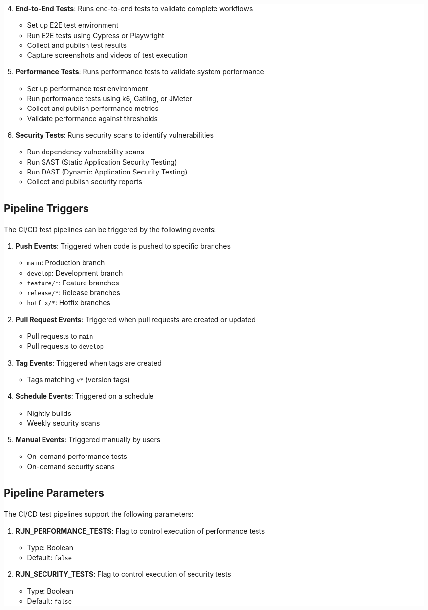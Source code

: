 4. **End-to-End Tests**: Runs end-to-end tests to validate complete workflows
   - Set up E2E test environment
   - Run E2E tests using Cypress or Playwright
   - Collect and publish test results
   - Capture screenshots and videos of test execution

5. **Performance Tests**: Runs performance tests to validate system performance
   - Set up performance test environment
   - Run performance tests using k6, Gatling, or JMeter
   - Collect and publish performance metrics
   - Validate performance against thresholds

6. **Security Tests**: Runs security scans to identify vulnerabilities
   - Run dependency vulnerability scans
   - Run SAST (Static Application Security Testing)
   - Run DAST (Dynamic Application Security Testing)
   - Collect and publish security reports

## Pipeline Triggers

The CI/CD test pipelines can be triggered by the following events:

1. **Push Events**: Triggered when code is pushed to specific branches
   - `main`: Production branch
   - `develop`: Development branch
   - `feature/*`: Feature branches
   - `release/*`: Release branches
   - `hotfix/*`: Hotfix branches

2. **Pull Request Events**: Triggered when pull requests are created or updated
   - Pull requests to `main`
   - Pull requests to `develop`

3. **Tag Events**: Triggered when tags are created
   - Tags matching `v*` (version tags)

4. **Schedule Events**: Triggered on a schedule
   - Nightly builds
   - Weekly security scans

5. **Manual Events**: Triggered manually by users
   - On-demand performance tests
   - On-demand security scans

## Pipeline Parameters

The CI/CD test pipelines support the following parameters:

1. **RUN_PERFORMANCE_TESTS**: Flag to control execution of performance tests
   - Type: Boolean
   - Default: `false`

2. **RUN_SECURITY_TESTS**: Flag to control execution of security tests
   - Type: Boolean
   - Default: `false`
